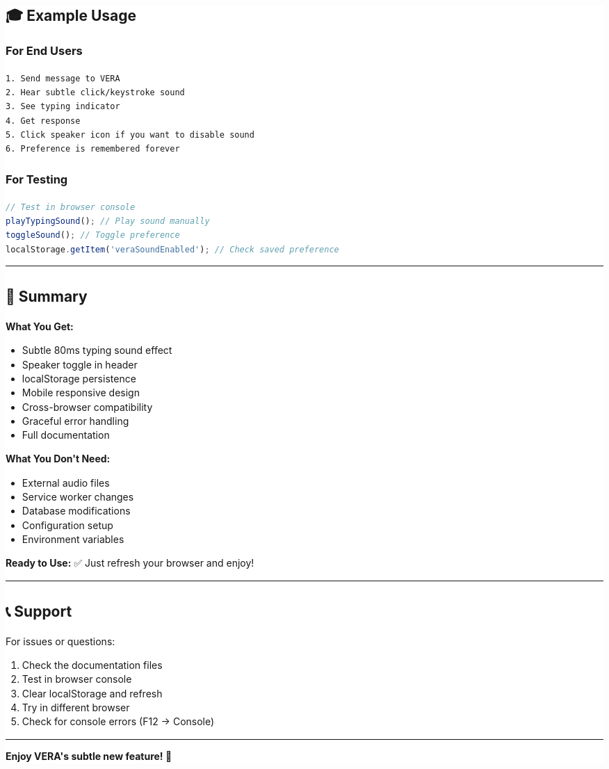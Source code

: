 
## 🎓 Example Usage

### For End Users

```
1. Send message to VERA
2. Hear subtle click/keystroke sound
3. See typing indicator
4. Get response
5. Click speaker icon if you want to disable sound
6. Preference is remembered forever
```

### For Testing

```javascript
// Test in browser console
playTypingSound(); // Play sound manually
toggleSound(); // Toggle preference
localStorage.getItem('veraSoundEnabled'); // Check saved preference
```

---

## 🎉 Summary

**What You Get:**

- Subtle 80ms typing sound effect
- Speaker toggle in header
- localStorage persistence
- Mobile responsive design
- Cross-browser compatibility
- Graceful error handling
- Full documentation

**What You Don't Need:**

- External audio files
- Service worker changes
- Database modifications
- Configuration setup
- Environment variables

**Ready to Use:**
✅ Just refresh your browser and enjoy!

---

## 📞 Support

For issues or questions:

1. Check the documentation files
2. Test in browser console
3. Clear localStorage and refresh
4. Try in different browser
5. Check for console errors (F12 → Console)

---

**Enjoy VERA's subtle new feature! 🎵**
